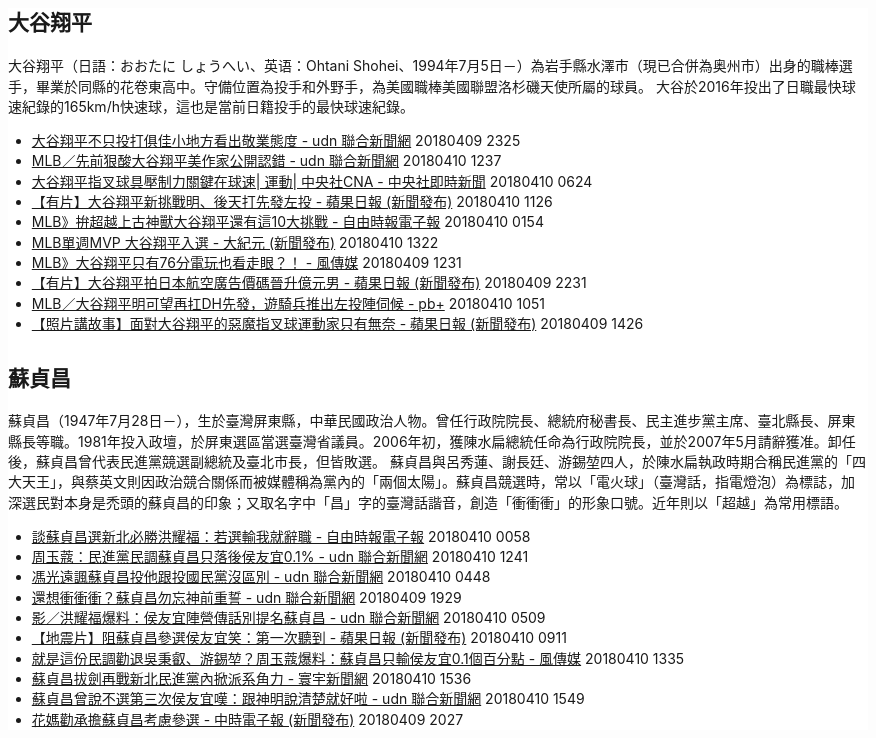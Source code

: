 ## 大谷翔平

大谷翔平（日語：おおたに しょうへい、英语：Ohtani Shohei、1994年7月5日－）為岩手縣水澤市（現已合併為奥州市）出身的職棒選手，畢業於同縣的花卷東高中。守備位置為投手和外野手，為美國職棒美國聯盟洛杉磯天使所屬的球員。
大谷於2016年投出了日職最快球速紀錄的165km/h快速球，這也是當前日籍投手的最快球速紀錄。
- [大谷翔平不只投打俱佳小地方看出敬業態度 - udn 聯合新聞網](https://udn.com/news/story/6999/3077099 "大谷翔平不只投打俱佳小地方看出敬業態度 - udn 聯合新聞網") 20180409 2325
- [MLB／先前狠酸大谷翔平美作家公開認錯 - udn 聯合新聞網](https://udn.com/news/story/6999/3079169 "MLB／先前狠酸大谷翔平美作家公開認錯 - udn 聯合新聞網") 20180410 1237
- [大谷翔平指叉球具壓制力關鍵在球速| 運動| 中央社CNA - 中央社即時新聞](http://www.cna.com.tw/news/aspt/201804100166-1.aspx "大谷翔平指叉球具壓制力關鍵在球速| 運動| 中央社CNA - 中央社即時新聞") 20180410 0624
- [【有片】大谷翔平新挑戰明、後天打先發左投 - 蘋果日報 (新聞發布)](https://tw.appledaily.com/new/realtime/20180410/1331750/ "【有片】大谷翔平新挑戰明、後天打先發左投 - 蘋果日報 (新聞發布)") 20180410 1126
- [MLB》拚超越上古神獸大谷翔平還有這10大挑戰 - 自由時報電子報](http://sports.ltn.com.tw/news/breakingnews/2390616 "MLB》拚超越上古神獸大谷翔平還有這10大挑戰 - 自由時報電子報") 20180410 0154
- [MLB單週MVP 大谷翔平入選 - 大紀元 (新聞發布)](http://www.epochtimes.com/b5/18/4/10/n10291620.htm "MLB單週MVP 大谷翔平入選 - 大紀元 (新聞發布)") 20180410 1322
- [MLB》大谷翔平只有76分電玩也看走眼？！ - 風傳媒](http://www.storm.mg/article/422158 "MLB》大谷翔平只有76分電玩也看走眼？！ - 風傳媒") 20180409 1231
- [【有片】大谷翔平拍日本航空廣告價碼晉升億元男 - 蘋果日報 (新聞發布)](https://tw.appledaily.com/new/realtime/20180410/1331331/ "【有片】大谷翔平拍日本航空廣告價碼晉升億元男 - 蘋果日報 (新聞發布)") 20180409 2231
- [MLB／大谷翔平明可望再扛DH先發，遊騎兵推出左投陣伺候 - pb+](http://media.pbplus.me/41492 "MLB／大谷翔平明可望再扛DH先發，遊騎兵推出左投陣伺候 - pb+") 20180410 1051
- [【照片講故事】面對大谷翔平的惡魔指叉球運動家只有無奈 - 蘋果日報 (新聞發布)](https://tw.sports.appledaily.com/realtime/20180409/1331181 "【照片講故事】面對大谷翔平的惡魔指叉球運動家只有無奈 - 蘋果日報 (新聞發布)") 20180409 1426

## 蘇貞昌

蘇貞昌（1947年7月28日－），生於臺灣屏東縣，中華民國政治人物。曾任行政院院長、總統府秘書長、民主進步黨主席、臺北縣長、屏東縣長等職。1981年投入政壇，於屏東選區當選臺灣省議員。2006年初，獲陳水扁總統任命為行政院院長，並於2007年5月請辭獲准。卸任後，蘇貞昌曾代表民進黨競選副總統及臺北市長，但皆敗選。
蘇貞昌與呂秀蓮、謝長廷、游錫堃四人，於陳水扁執政時期合稱民進黨的「四大天王」，與蔡英文則因政治競合關係而被媒體稱為黨內的「兩個太陽」。蘇貞昌競選時，常以「電火球」（臺灣話，指電燈泡）為標誌，加深選民對本身是禿頭的蘇貞昌的印象；又取名字中「昌」字的臺灣話諧音，創造「衝衝衝」的形象口號。近年則以「超越」為常用標語。
- [談蘇貞昌選新北必勝洪耀福：若選輸我就辭職 - 自由時報電子報](http://news.ltn.com.tw/news/politics/breakingnews/2390563 "談蘇貞昌選新北必勝洪耀福：若選輸我就辭職 - 自由時報電子報") 20180410 0058
- [周玉蔻：民進黨民調蘇貞昌只落後侯友宜0.1% - udn 聯合新聞網](https://udn.com/news/story/6656/3079116 "周玉蔻：民進黨民調蘇貞昌只落後侯友宜0.1% - udn 聯合新聞網") 20180410 1241
- [馮光遠諷蘇貞昌投他跟投國民黨沒區別 - udn 聯合新聞網](https://udn.com/news/story/6656/3078084 "馮光遠諷蘇貞昌投他跟投國民黨沒區別 - udn 聯合新聞網") 20180410 0448
- [還想衝衝衝？蘇貞昌勿忘神前重誓 - udn 聯合新聞網](https://udn.com/news/story/7339/3077456 "還想衝衝衝？蘇貞昌勿忘神前重誓 - udn 聯合新聞網") 20180409 1929
- [影／洪耀福爆料：侯友宜陣營傳話別提名蘇貞昌 - udn 聯合新聞網](https://udn.com/news/story/6656/3078121 "影／洪耀福爆料：侯友宜陣營傳話別提名蘇貞昌 - udn 聯合新聞網") 20180410 0509
- [【地震片】阻蘇貞昌參選侯友宜笑：第一次聽到 - 蘋果日報 (新聞發布)](https://tw.appledaily.com/new/realtime/20180410/1331556/ "【地震片】阻蘇貞昌參選侯友宜笑：第一次聽到 - 蘋果日報 (新聞發布)") 20180410 0911
- [就是這份民調勸退吳秉叡、游錫堃？周玉蔻爆料：蘇貞昌只輸侯友宜0.1個百分點 - 風傳媒](http://www.storm.mg/article/422813 "就是這份民調勸退吳秉叡、游錫堃？周玉蔻爆料：蘇貞昌只輸侯友宜0.1個百分點 - 風傳媒") 20180410 1335
- [蘇貞昌拔劍再戰新北民進黨內掀派系角力 - 寰宇新聞網](http://globalnewstv.com.tw/%E8%98%87%E8%B2%9E%E6%98%8C%E6%8B%94%E5%8A%8D%E5%86%8D%E6%88%B0%E6%96%B0%E5%8C%97-%E6%B0%91%E9%80%B2%E9%BB%A8%E5%85%A7%E6%8E%80%E6%B4%BE%E7%B3%BB%E8%A7%92%E5%8A%9B/ "蘇貞昌拔劍再戰新北民進黨內掀派系角力 - 寰宇新聞網") 20180410 1536
- [蘇貞昌曾說不選第三次侯友宜嘆：跟神明說清楚就好啦 - udn 聯合新聞網](https://udn.com/news/story/7327/3079715 "蘇貞昌曾說不選第三次侯友宜嘆：跟神明說清楚就好啦 - udn 聯合新聞網") 20180410 1549
- [花媽勸承擔蘇貞昌考慮參選 - 中時電子報 (新聞發布)](http://www.chinatimes.com/newspapers/20180410000710-260118 "花媽勸承擔蘇貞昌考慮參選 - 中時電子報 (新聞發布)") 20180409 2027

